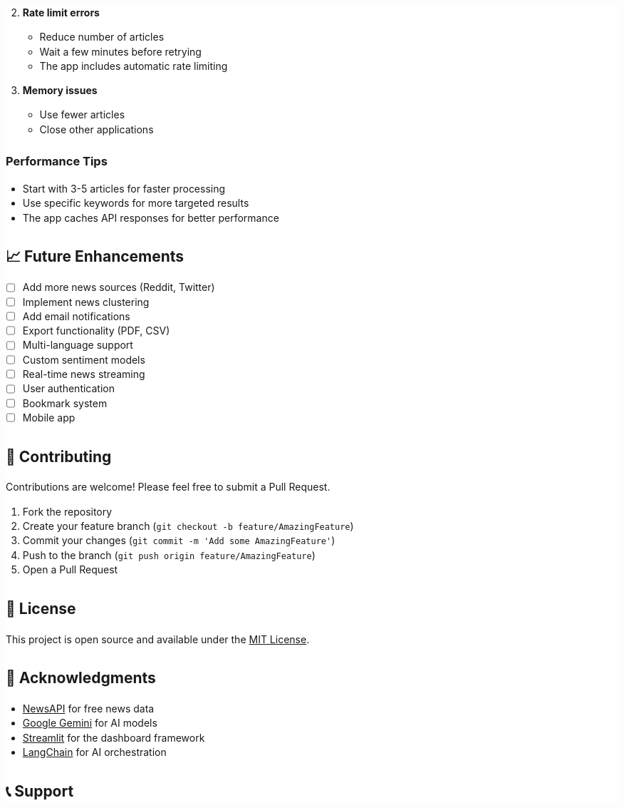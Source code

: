2. **Rate limit errors**
   - Reduce number of articles
   - Wait a few minutes before retrying
   - The app includes automatic rate limiting

3. **Memory issues**
   - Use fewer articles
   - Close other applications

### Performance Tips

- Start with 3-5 articles for faster processing
- Use specific keywords for more targeted results
- The app caches API responses for better performance

## 📈 Future Enhancements

- [ ] Add more news sources (Reddit, Twitter)
- [ ] Implement news clustering
- [ ] Add email notifications
- [ ] Export functionality (PDF, CSV)
- [ ] Multi-language support
- [ ] Custom sentiment models
- [ ] Real-time news streaming
- [ ] User authentication
- [ ] Bookmark system
- [ ] Mobile app

## 🤝 Contributing

Contributions are welcome! Please feel free to submit a Pull Request.

1. Fork the repository
2. Create your feature branch (`git checkout -b feature/AmazingFeature`)
3. Commit your changes (`git commit -m 'Add some AmazingFeature'`)
4. Push to the branch (`git push origin feature/AmazingFeature`)
5. Open a Pull Request

## 📄 License

This project is open source and available under the [MIT License](LICENSE).

## 🙏 Acknowledgments

- [NewsAPI](https://newsapi.org/) for free news data
- [Google Gemini](https://ai.google.dev/) for AI models
- [Streamlit](https://streamlit.io/) for the dashboard framework
- [LangChain](https://langchain.com/) for AI orchestration

## 📞 Support
